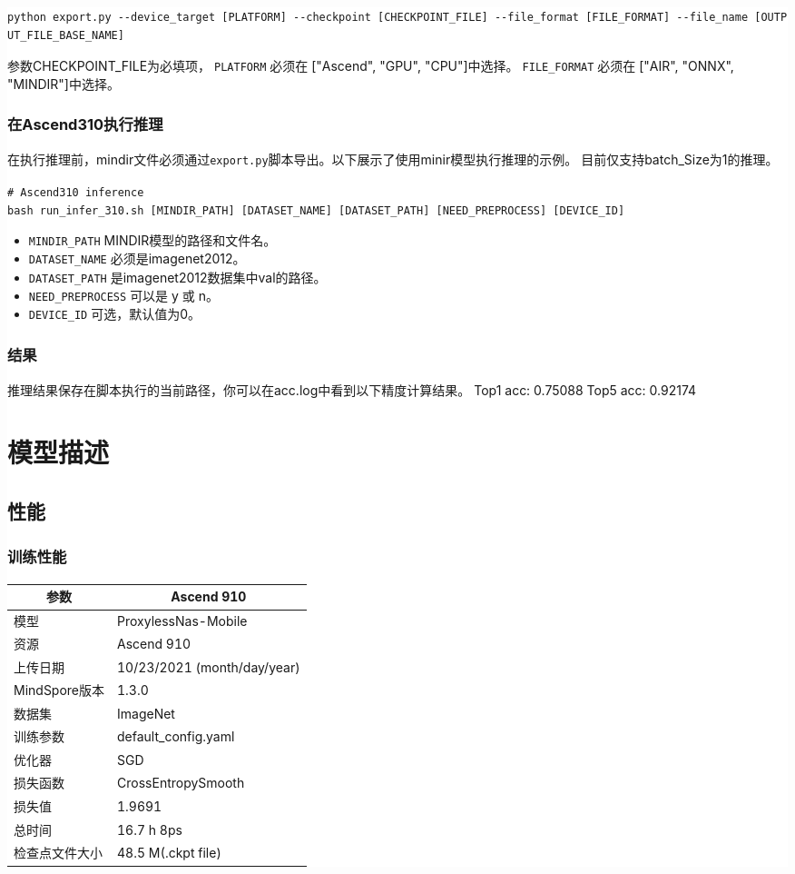 ```shell
python export.py --device_target [PLATFORM] --checkpoint [CHECKPOINT_FILE] --file_format [FILE_FORMAT] --file_name [OUTPUT_FILE_BASE_NAME]
```

参数CHECKPOINT_FILE为必填项，
`PLATFORM` 必须在 ["Ascend", "GPU", "CPU"]中选择。
`FILE_FORMAT` 必须在 ["AIR", "ONNX", "MINDIR"]中选择。

### 在Ascend310执行推理

在执行推理前，mindir文件必须通过`export.py`脚本导出。以下展示了使用minir模型执行推理的示例。
目前仅支持batch_Size为1的推理。

```shell
# Ascend310 inference
bash run_infer_310.sh [MINDIR_PATH] [DATASET_NAME] [DATASET_PATH] [NEED_PREPROCESS] [DEVICE_ID]
```

- `MINDIR_PATH` MINDIR模型的路径和文件名。
- `DATASET_NAME` 必须是imagenet2012。
- `DATASET_PATH` 是imagenet2012数据集中val的路径。
- `NEED_PREPROCESS` 可以是 y 或 n。
- `DEVICE_ID`  可选，默认值为0。

### 结果

推理结果保存在脚本执行的当前路径，你可以在acc.log中看到以下精度计算结果。
Top1 acc:  0.75088
Top5 acc:  0.92174

# 模型描述

## 性能

### 训练性能

| 参数                       | Ascend 910                    |
| -------------------------- | ----------------------------- |
| 模型                       | ProxylessNas-Mobile           |
| 资源                       | Ascend 910                    |
| 上传日期                   | 10/23/2021 (month/day/year)   |
| MindSpore版本              | 1.3.0                         |
| 数据集                     | ImageNet                      |
| 训练参数                   | default_config.yaml           |
| 优化器                     | SGD                           |
| 损失函数                   | CrossEntropySmooth            |
| 损失值                     | 1.9691                        |
| 总时间                     | 16.7 h 8ps                    |
| 检查点文件大小             | 48.5 M(.ckpt file)            |

